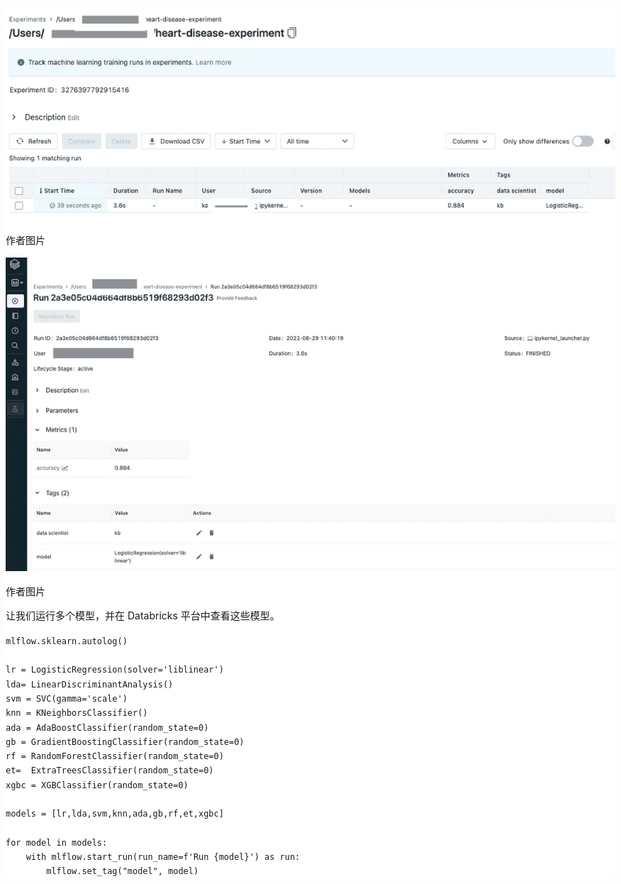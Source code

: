 ![](img/4b48392ce2fdce9b3aeac8603c96ae34.png)

作者图片

![](img/1378347aa2b688e11692789a1825208c.png)

作者图片

让我们运行多个模型，并在 Databricks 平台中查看这些模型。

```
mlflow.sklearn.autolog()

lr = LogisticRegression(solver='liblinear')
lda= LinearDiscriminantAnalysis()
svm = SVC(gamma='scale')
knn = KNeighborsClassifier()
ada = AdaBoostClassifier(random_state=0)
gb = GradientBoostingClassifier(random_state=0)
rf = RandomForestClassifier(random_state=0)
et=  ExtraTreesClassifier(random_state=0)
xgbc = XGBClassifier(random_state=0)

models = [lr,lda,svm,knn,ada,gb,rf,et,xgbc]

for model in models: 
    with mlflow.start_run(run_name=f'Run {model}') as run:
        mlflow.set_tag("model", model)
```